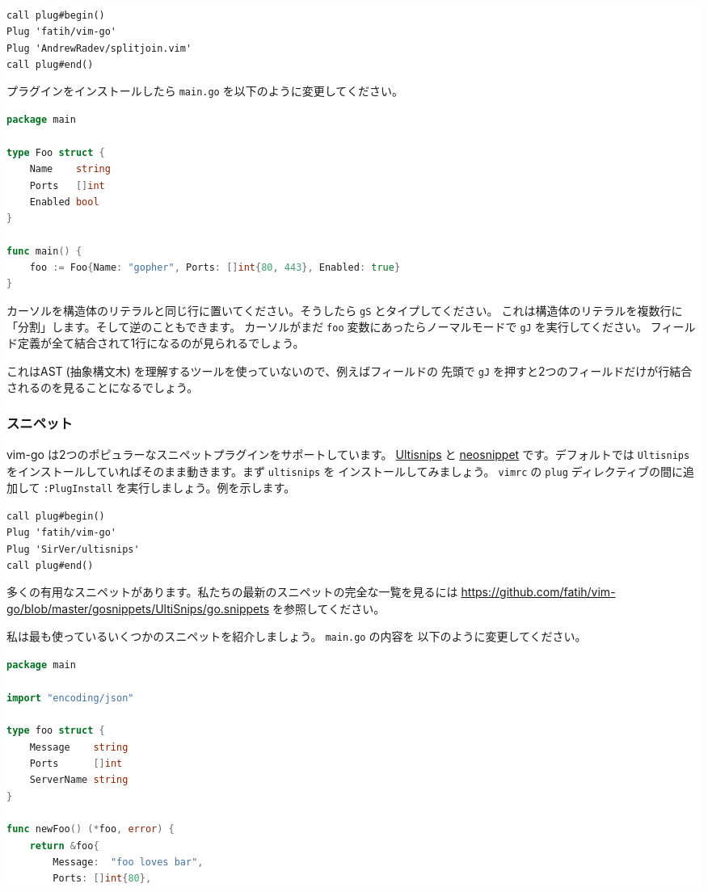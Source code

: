```vim
call plug#begin()
Plug 'fatih/vim-go'
Plug 'AndrewRadev/splitjoin.vim'
call plug#end()
```

プラグインをインストールしたら `main.go` を以下のように変更してください。

```go
package main

type Foo struct {
	Name    string
	Ports   []int
	Enabled bool
}

func main() {
	foo := Foo{Name: "gopher", Ports: []int{80, 443}, Enabled: true}
}
```

カーソルを構造体のリテラルと同じ行に置いてください。そうしたら `gS` とタイプしてください。
これは構造体のリテラルを複数行に「分割」します。そして逆のこともできます。
カーソルがまだ `foo` 変数にあったらノーマルモードで `gJ` を実行してください。
フィールド定義が全て結合されて1行になるのが見られるでしょう。

これはAST (抽象構文木) を理解するツールを使っていないので、例えばフィールドの
先頭で `gJ` を押すと2つのフィールドだけが行結合されるのを見ることになるでしょう。

### スニペット

vim-go は2つのポピュラーなスニペットプラグインをサポートしています。
[Ultisnips](https://github.com/SirVer/ultisnips) と
[neosnippet](https://github.com/Shougo/neosnippet.vim) です。デフォルトでは
`Ultisnips` をインストールしていればそのまま動きます。まず `ultisnips` を
インストールしてみましょう。 `vimrc` の `plug` ディレクティブの間に追加して
`:PlugInstall` を実行しましょう。例を示します。

```vim
call plug#begin()
Plug 'fatih/vim-go'
Plug 'SirVer/ultisnips'
call plug#end()
```

多くの有用なスニペットがあります。私たちの最新のスニペットの完全な一覧を見るには
https://github.com/fatih/vim-go/blob/master/gosnippets/UltiSnips/go.snippets
を参照してください。

私は最も使っているいくつかのスニペットを紹介しましょう。 `main.go` の内容を
以下のように変更してください。

```go
package main

import "encoding/json"

type foo struct {
	Message    string
	Ports      []int
	ServerName string
}

func newFoo() (*foo, error) {
	return &foo{
		Message:  "foo loves bar",
		Ports: []int{80},
```